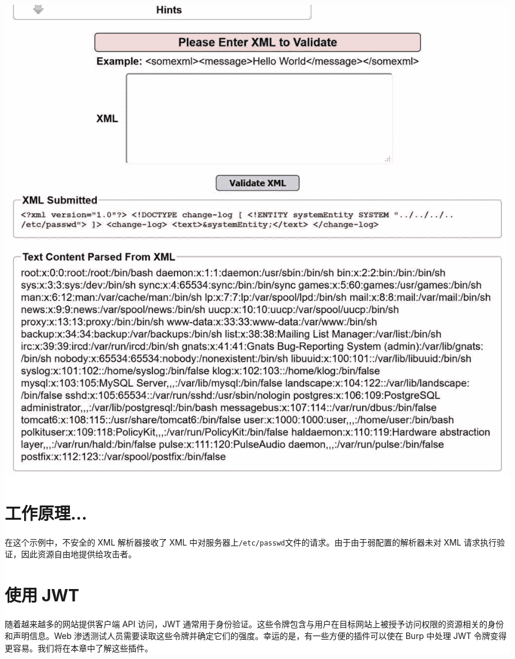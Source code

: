 ![](img/00381.jpeg)

# 工作原理...

在这个示例中，不安全的 XML 解析器接收了 XML 中对服务器上`/etc/passwd`文件的请求。由于由于弱配置的解析器未对 XML 请求执行验证，因此资源自由地提供给攻击者。

# 使用 JWT

随着越来越多的网站提供客户端 API 访问，JWT 通常用于身份验证。这些令牌包含与用户在目标网站上被授予访问权限的资源相关的身份和声明信息。Web 渗透测试人员需要读取这些令牌并确定它们的强度。幸运的是，有一些方便的插件可以使在 Burp 中处理 JWT 令牌变得更容易。我们将在本章中了解这些插件。
